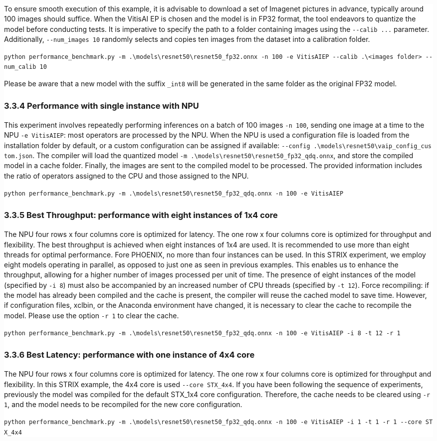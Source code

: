 To ensure smooth execution of this example, it is advisable to download a set of Imagenet pictures in advance, typically around 100 images should suffice. When the VitisAI EP is chosen and the model is in FP32 format, the tool endeavors to quantize the model before conducting tests. It is imperative to specify the path to a folder containing images using the ```--calib ...``` parameter. Additionally, ```--num_images 10``` randomly selects and copies ten images from the dataset into a calibration folder.

```
python performance_benchmark.py -m .\models\resnet50\resnet50_fp32.onnx -n 100 -e VitisAIEP --calib .\<images folder> --num_calib 10
```

Please be aware that a new model with the suffix ```_int8``` will be generated in the same folder as the original FP32 model.

###  3.3.4 <a name='PerformancewithsingleinstancewithNPU'></a>Performance with single instance with NPU
This experiment involves repeatedly performing inferences on a batch of 100 images ```-n 100```, sending one image at a time to the NPU ```-e VitisAIEP```: most operators are processed by the NPU. When the NPU is used  a configuration file is loaded from the installation folder by default, or a custom configuration can be assigned if available: ```--config .\models\resnet50\vaip_config_custom.json```. The compiler will load the quantized model ```-m .\models\resnet50\resnet50_fp32_qdq.onnx```, and store the compiled model in a cache folder. Finally, the images are sent to the compiled model to be processed. The provided information includes the ratio of operators assigned to the CPU and those assigned to the NPU.
```
python performance_benchmark.py -m .\models\resnet50\resnet50_fp32_qdq.onnx -n 100 -e VitisAIEP
```


###  3.3.5 <a name='PerformancewithfourinstanceswithNPUandforcerecompiling'></a>Best Throughput: performance with eight instances of 1x4 core 
The NPU four rows x four columns core is optimized for latency. The one row x four columns core is optimized for throughput and flexibility.
The best throughput is achieved when eight instances of 1x4 are used. It is recommended to use more than eight threads for optimal performance. Fore PHOENIX, no more than four instances can be used.
In this STRIX experiment, we employ eight models operating in parallel, as opposed to just one as seen in previous examples. This enables us to enhance the throughput, allowing for a higher number of images processed per unit of time. The presence of eight instances of the model (specified by ```-i 8```) must also be accompanied by an increased number of CPU threads (specified by ```-t 12```).
Force recompiling: if the model has already been compiled and the cache is present, the compiler will reuse the cached model to save time. However, if configuration files, xclbin, or the Anaconda environment have changed, it is necessary to clear the cache to recompile the model.
Please use the option ```-r 1``` to clear the cache.
```
python performance_benchmark.py -m .\models\resnet50\resnet50_fp32_qdq.onnx -n 100 -e VitisAIEP -i 8 -t 12 -r 1
```

###  3.3.6 <a name='PerformancewithwithNPUoneinstanceof4x4core'></a>Best Latency: performance with one instance of 4x4 core
The NPU four rows x four columns core is optimized for latency. The one row x four columns core is optimized for throughput and flexibility.
In this STRIX example, the 4x4 core is used ```--core STX_4x4```. If you have been following the sequence of experiments, previously the model was compiled for the default STX_1x4 core configuration. Therefore, the cache needs to be cleared using ```-r 1```, and the model needs to be recompiled for the new core configuration.
```
python performance_benchmark.py -m .\models\resnet50\resnet50_fp32_qdq.onnx -n 100 -e VitisAIEP -i 1 -t 1 -r 1 --core STX_4x4
```
